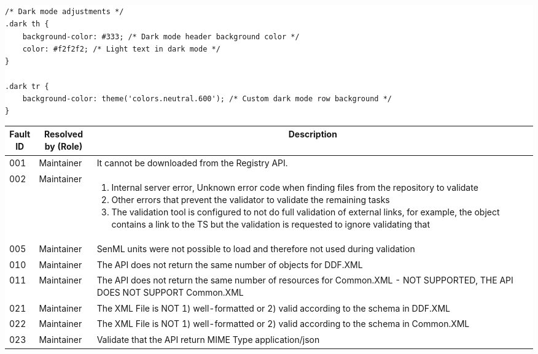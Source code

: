     /* Dark mode adjustments */
    .dark th {
        background-color: #333; /* Dark mode header background color */
        color: #f2f2f2; /* Light text in dark mode */
    }

    .dark tr {
        background-color: theme('colors.neutral.600'); /* Custom dark mode row background */
    }
</style>

<table>
    <thead>
        <tr>
            <th>Fault ID</th>
            <th>Resolved by (Role)</th>
            <th>Description</th>
        </tr>
    </thead>
    <tbody>
        <tr>
            <td>001</td>
            <td>Maintainer</td>
            <td>It cannot be downloaded from the Registry API.</td>
        </tr>
        <tr>
            <td>002</td>
            <td>Maintainer</td>
            <td><ol><li>Internal server error, Unknown error code when finding files from the repository to validate</li><li>Other errors that prevent the validator to validate the remaining tasks</li><li>The validation tool is configured to not do full validation of external links, for example, the object contains a link to the TS but the validation is requested to ignore validating that</li></ol></td>
        </tr>
        <tr>
            <td>005</td>
            <td>Maintainer</td>
            <td>SenML units were not possible to load and therefore not used during validation</td>
        </tr>
        <tr>
            <td>010</td>
            <td>Maintainer</td>
            <td>The API does not return the same number of objects for DDF.XML</td>
        </tr>
        <tr>
            <td>011</td>
            <td>Maintainer</td>
            <td>The API does not return the same number of resources for Common.XML - NOT SUPPORTED, THE API DOES NOT SUPPORT Common.XML</td>
        </tr>
        <tr>
            <td>021</td>
            <td>Maintainer</td>
            <td>The XML File is NOT 1) well-formatted or 2) valid according to the schema in DDF.XML</td>
        </tr>
        <tr>
            <td>022</td>
            <td>Maintainer</td>
            <td>The XML File is NOT 1) well-formatted or 2) valid according to the schema in Common.XML</td>
        </tr>
        <tr>
            <td>023</td>
            <td>Maintainer</td>
            <td>Validate that the API return MIME Type application/json</td>
        </tr>